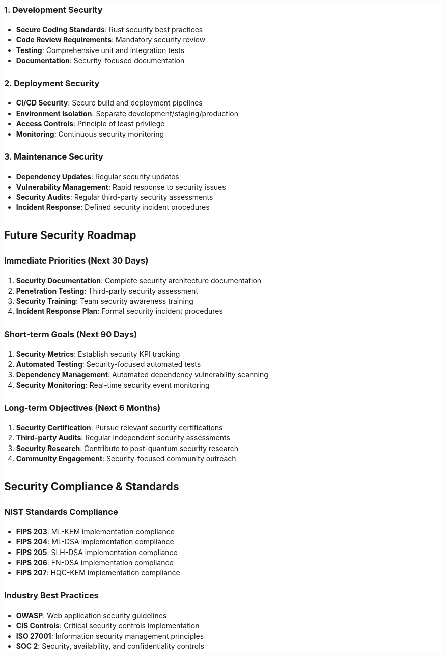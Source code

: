 ### 1. **Development Security**
- **Secure Coding Standards**: Rust security best practices
- **Code Review Requirements**: Mandatory security review
- **Testing**: Comprehensive unit and integration tests
- **Documentation**: Security-focused documentation

### 2. **Deployment Security**
- **CI/CD Security**: Secure build and deployment pipelines
- **Environment Isolation**: Separate development/staging/production
- **Access Controls**: Principle of least privilege
- **Monitoring**: Continuous security monitoring

### 3. **Maintenance Security**
- **Dependency Updates**: Regular security updates
- **Vulnerability Management**: Rapid response to security issues
- **Security Audits**: Regular third-party security assessments
- **Incident Response**: Defined security incident procedures

## Future Security Roadmap

### **Immediate Priorities (Next 30 Days)**
1. **Security Documentation**: Complete security architecture documentation
2. **Penetration Testing**: Third-party security assessment
3. **Security Training**: Team security awareness training
4. **Incident Response Plan**: Formal security incident procedures

### **Short-term Goals (Next 90 Days)**
1. **Security Metrics**: Establish security KPI tracking
2. **Automated Testing**: Security-focused automated tests
3. **Dependency Management**: Automated dependency vulnerability scanning
4. **Security Monitoring**: Real-time security event monitoring

### **Long-term Objectives (Next 6 Months)**
1. **Security Certification**: Pursue relevant security certifications
2. **Third-party Audits**: Regular independent security assessments
3. **Security Research**: Contribute to post-quantum security research
4. **Community Engagement**: Security-focused community outreach

## Security Compliance & Standards

### **NIST Standards Compliance**
- **FIPS 203**: ML-KEM implementation compliance
- **FIPS 204**: ML-DSA implementation compliance
- **FIPS 205**: SLH-DSA implementation compliance
- **FIPS 206**: FN-DSA implementation compliance
- **FIPS 207**: HQC-KEM implementation compliance

### **Industry Best Practices**
- **OWASP**: Web application security guidelines
- **CIS Controls**: Critical security controls implementation
- **ISO 27001**: Information security management principles
- **SOC 2**: Security, availability, and confidentiality controls
